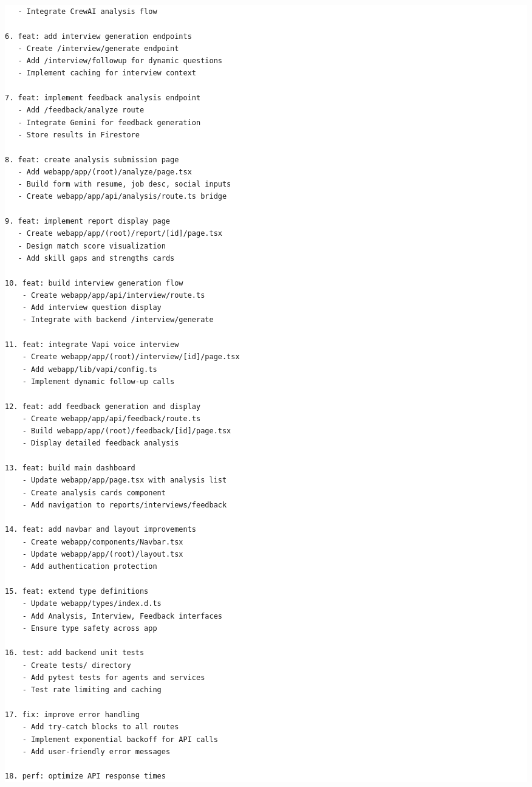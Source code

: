 ```
   - Integrate CrewAI analysis flow

6. feat: add interview generation endpoints
   - Create /interview/generate endpoint
   - Add /interview/followup for dynamic questions
   - Implement caching for interview context

7. feat: implement feedback analysis endpoint
   - Add /feedback/analyze route
   - Integrate Gemini for feedback generation
   - Store results in Firestore

8. feat: create analysis submission page
   - Add webapp/app/(root)/analyze/page.tsx
   - Build form with resume, job desc, social inputs
   - Create webapp/app/api/analysis/route.ts bridge

9. feat: implement report display page
   - Create webapp/app/(root)/report/[id]/page.tsx
   - Design match score visualization
   - Add skill gaps and strengths cards

10. feat: build interview generation flow
    - Create webapp/app/api/interview/route.ts
    - Add interview question display
    - Integrate with backend /interview/generate

11. feat: integrate Vapi voice interview
    - Create webapp/app/(root)/interview/[id]/page.tsx
    - Add webapp/lib/vapi/config.ts
    - Implement dynamic follow-up calls

12. feat: add feedback generation and display
    - Create webapp/app/api/feedback/route.ts
    - Build webapp/app/(root)/feedback/[id]/page.tsx
    - Display detailed feedback analysis

13. feat: build main dashboard
    - Update webapp/app/page.tsx with analysis list
    - Create analysis cards component
    - Add navigation to reports/interviews/feedback

14. feat: add navbar and layout improvements
    - Create webapp/components/Navbar.tsx
    - Update webapp/app/(root)/layout.tsx
    - Add authentication protection

15. feat: extend type definitions
    - Update webapp/types/index.d.ts
    - Add Analysis, Interview, Feedback interfaces
    - Ensure type safety across app

16. test: add backend unit tests
    - Create tests/ directory
    - Add pytest tests for agents and services
    - Test rate limiting and caching

17. fix: improve error handling
    - Add try-catch blocks to all routes
    - Implement exponential backoff for API calls
    - Add user-friendly error messages

18. perf: optimize API response times
```
